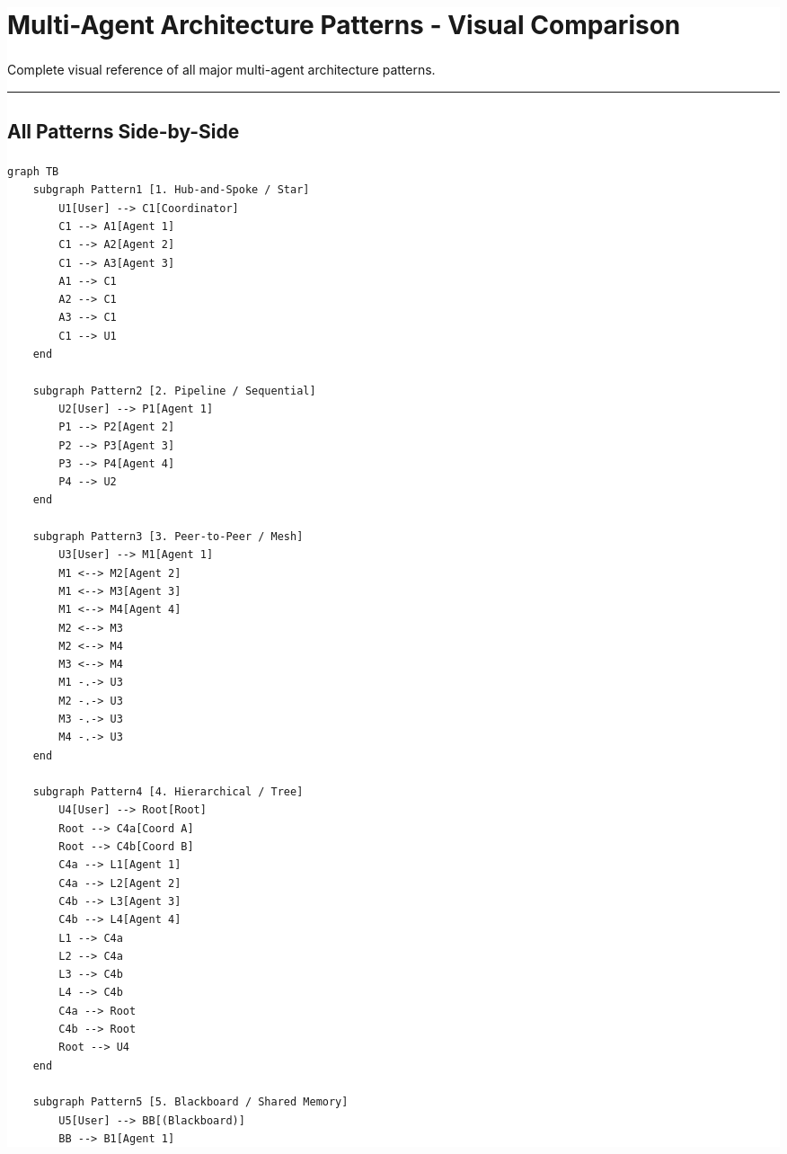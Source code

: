 # Multi-Agent Architecture Patterns - Visual Comparison

Complete visual reference of all major multi-agent architecture patterns.

---

## All Patterns Side-by-Side

```mermaid
graph TB
    subgraph Pattern1 [1. Hub-and-Spoke / Star]
        U1[User] --> C1[Coordinator]
        C1 --> A1[Agent 1]
        C1 --> A2[Agent 2]
        C1 --> A3[Agent 3]
        A1 --> C1
        A2 --> C1
        A3 --> C1
        C1 --> U1
    end

    subgraph Pattern2 [2. Pipeline / Sequential]
        U2[User] --> P1[Agent 1]
        P1 --> P2[Agent 2]
        P2 --> P3[Agent 3]
        P3 --> P4[Agent 4]
        P4 --> U2
    end

    subgraph Pattern3 [3. Peer-to-Peer / Mesh]
        U3[User] --> M1[Agent 1]
        M1 <--> M2[Agent 2]
        M1 <--> M3[Agent 3]
        M1 <--> M4[Agent 4]
        M2 <--> M3
        M2 <--> M4
        M3 <--> M4
        M1 -.-> U3
        M2 -.-> U3
        M3 -.-> U3
        M4 -.-> U3
    end

    subgraph Pattern4 [4. Hierarchical / Tree]
        U4[User] --> Root[Root]
        Root --> C4a[Coord A]
        Root --> C4b[Coord B]
        C4a --> L1[Agent 1]
        C4a --> L2[Agent 2]
        C4b --> L3[Agent 3]
        C4b --> L4[Agent 4]
        L1 --> C4a
        L2 --> C4a
        L3 --> C4b
        L4 --> C4b
        C4a --> Root
        C4b --> Root
        Root --> U4
    end

    subgraph Pattern5 [5. Blackboard / Shared Memory]
        U5[User] --> BB[(Blackboard)]
        BB --> B1[Agent 1]
```